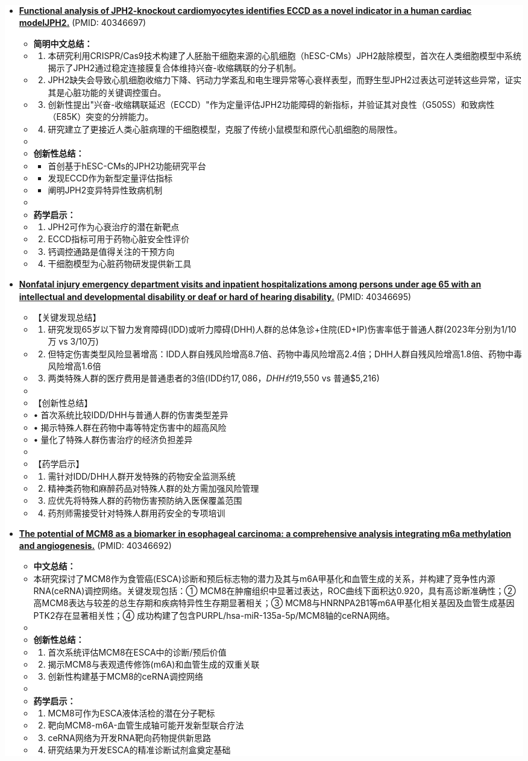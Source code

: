 *   **[Functional analysis of JPH2-knockout cardiomyocytes identifies ECCD as a novel indicator in a human cardiac modelJPH2.](https://pubmed.ncbi.nlm.nih.gov/40346697/)** (PMID: 40346697)
    *   **简明中文总结：**
    *   1. 本研究利用CRISPR/Cas9技术构建了人胚胎干细胞来源的心肌细胞（hESC-CMs）JPH2敲除模型，首次在人类细胞模型中系统揭示了JPH2通过稳定连接膜复合体维持兴奋-收缩耦联的分子机制。
    *   2. JPH2缺失会导致心肌细胞收缩力下降、钙动力学紊乱和电生理异常等心衰样表型，而野生型JPH2过表达可逆转这些异常，证实其是心脏功能的关键调控蛋白。
    *   3. 创新性提出"兴奋-收缩耦联延迟（ECCD）"作为定量评估JPH2功能障碍的新指标，并验证其对良性（G505S）和致病性（E85K）突变的分辨能力。
    *   4. 研究建立了更接近人类心脏病理的干细胞模型，克服了传统小鼠模型和原代心肌细胞的局限性。
    *   
    *   **创新性总结：**
    *   - 首创基于hESC-CMs的JPH2功能研究平台
    *   - 发现ECCD作为新型定量评估指标
    *   - 阐明JPH2变异特异性致病机制
    *   
    *   **药学启示：**
    *   1. JPH2可作为心衰治疗的潜在新靶点
    *   2. ECCD指标可用于药物心脏安全性评价
    *   3. 钙调控通路是值得关注的干预方向
    *   4. 干细胞模型为心脏药物研发提供新工具

*   **[Nonfatal injury emergency department visits and inpatient hospitalizations among persons under age 65 with an intellectual and developmental disability or deaf or hard of hearing disability.](https://pubmed.ncbi.nlm.nih.gov/40346695/)** (PMID: 40346695)
    *   【关键发现总结】
    *   1. 研究发现65岁以下智力发育障碍(IDD)或听力障碍(DHH)人群的总体急诊+住院(ED+IP)伤害率低于普通人群(2023年分别为1/10万 vs 3/10万)
    *   2. 但特定伤害类型风险显著增高：IDD人群自残风险增高8.7倍、药物中毒风险增高2.4倍；DHH人群自残风险增高1.8倍、药物中毒风险增高1.6倍
    *   3. 两类特殊人群的医疗费用是普通患者的3倍(IDD约$17,086，DHH约$19,550 vs 普通$5,216)
    *   
    *   【创新性总结】
    *   • 首次系统比较IDD/DHH与普通人群的伤害类型差异
    *   • 揭示特殊人群在药物中毒等特定伤害中的超高风险
    *   • 量化了特殊人群伤害治疗的经济负担差异
    *   
    *   【药学启示】
    *   1. 需针对IDD/DHH人群开发特殊的药物安全监测系统
    *   2. 精神类药物和麻醉药品对特殊人群的处方需加强风险管理
    *   3. 应优先将特殊人群的药物伤害预防纳入医保覆盖范围
    *   4. 药剂师需接受针对特殊人群用药安全的专项培训

*   **[The potential of MCM8 as a biomarker in esophageal carcinoma: a comprehensive analysis integrating m6a methylation and angiogenesis.](https://pubmed.ncbi.nlm.nih.gov/40346692/)** (PMID: 40346692)
    *   **中文总结：**
    *   本研究探讨了MCM8作为食管癌(ESCA)诊断和预后标志物的潜力及其与m6A甲基化和血管生成的关系，并构建了竞争性内源RNA(ceRNA)调控网络。关键发现包括：① MCM8在肿瘤组织中显著过表达，ROC曲线下面积达0.920，具有高诊断准确性；② 高MCM8表达与较差的总生存期和疾病特异性生存期显著相关；③ MCM8与HNRNPA2B1等m6A甲基化相关基因及血管生成基因PTK2存在显著相关性；④ 成功构建了包含PURPL/hsa-miR-135a-5p/MCM8轴的ceRNA网络。
    *   
    *   **创新性总结：**
    *   1. 首次系统评估MCM8在ESCA中的诊断/预后价值
    *   2. 揭示MCM8与表观遗传修饰(m6A)和血管生成的双重关联
    *   3. 创新性构建基于MCM8的ceRNA调控网络
    *   
    *   **药学启示：**
    *   1. MCM8可作为ESCA液体活检的潜在分子靶标
    *   2. 靶向MCM8-m6A-血管生成轴可能开发新型联合疗法
    *   3. ceRNA网络为开发RNA靶向药物提供新思路
    *   4. 研究结果为开发ESCA的精准诊断试剂盒奠定基础

